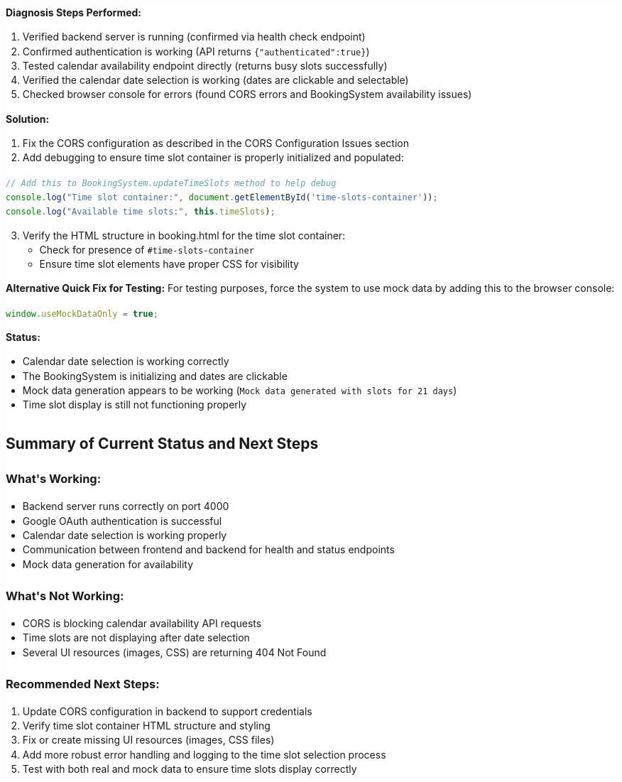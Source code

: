 **Diagnosis Steps Performed:**
1. Verified backend server is running (confirmed via health check endpoint)
2. Confirmed authentication is working (API returns `{"authenticated":true}`)
3. Tested calendar availability endpoint directly (returns busy slots successfully)
4. Verified the calendar date selection is working (dates are clickable and selectable)
5. Checked browser console for errors (found CORS errors and BookingSystem availability issues)

**Solution:**
1. Fix the CORS configuration as described in the CORS Configuration Issues section
2. Add debugging to ensure time slot container is properly initialized and populated:

```javascript
// Add this to BookingSystem.updateTimeSlots method to help debug
console.log("Time slot container:", document.getElementById('time-slots-container'));
console.log("Available time slots:", this.timeSlots);
```

3. Verify the HTML structure in booking.html for the time slot container:
   - Check for presence of `#time-slots-container`
   - Ensure time slot elements have proper CSS for visibility

**Alternative Quick Fix for Testing:**
For testing purposes, force the system to use mock data by adding this to the browser console:

```javascript
window.useMockDataOnly = true;
```

**Status:**
- Calendar date selection is working correctly
- The BookingSystem is initializing and dates are clickable
- Mock data generation appears to be working (`Mock data generated with slots for 21 days`)
- Time slot display is still not functioning properly

## Summary of Current Status and Next Steps

### What's Working:
- Backend server runs correctly on port 4000
- Google OAuth authentication is successful
- Calendar date selection is working properly
- Communication between frontend and backend for health and status endpoints
- Mock data generation for availability

### What's Not Working:
- CORS is blocking calendar availability API requests
- Time slots are not displaying after date selection
- Several UI resources (images, CSS) are returning 404 Not Found

### Recommended Next Steps:
1. Update CORS configuration in backend to support credentials
2. Verify time slot container HTML structure and styling
3. Fix or create missing UI resources (images, CSS files)
4. Add more robust error handling and logging to the time slot selection process
5. Test with both real and mock data to ensure time slots display correctly
